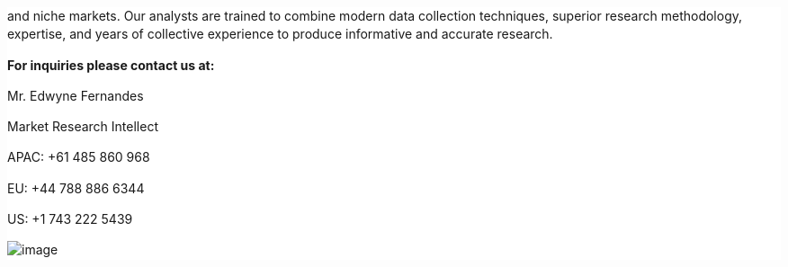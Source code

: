 and niche markets. Our analysts are trained to combine modern data collection techniques, superior research methodology, expertise, and years of collective experience to produce informative and accurate research.</span></p><p><strong>For inquiries please contact us at:</strong></p><p>Mr. Edwyne Fernandes</p><p>Market Research Intellect</p><p>APAC: +61 485 860 968</p><p>EU: +44 788 886 6344</p><p>US: +1 743 222 5439</p>
![image](https://github.com/user-attachments/assets/989c6dfa-1383-4cb5-bc9a-864cc4f0daa9)
